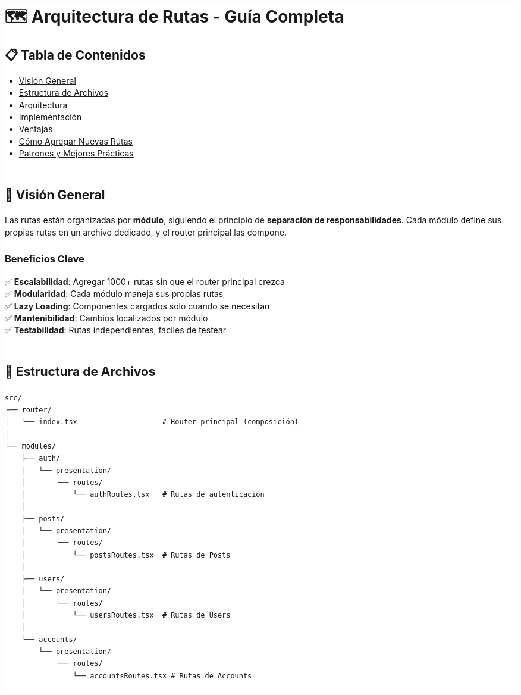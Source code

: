 # 🗺️ Arquitectura de Rutas - Guía Completa

## 📋 Tabla de Contenidos

- [Visión General](#-visión-general)
- [Estructura de Archivos](#-estructura-de-archivos)
- [Arquitectura](#-arquitectura)
- [Implementación](#-implementación)
- [Ventajas](#-ventajas)
- [Cómo Agregar Nuevas Rutas](#-cómo-agregar-nuevas-rutas)
- [Patrones y Mejores Prácticas](#-patrones-y-mejores-prácticas)

---

## 🎯 Visión General

Las rutas están organizadas por **módulo**, siguiendo el principio de **separación de responsabilidades**. Cada módulo define sus propias rutas en un archivo dedicado, y el router principal las compone.

### Beneficios Clave

✅ **Escalabilidad**: Agregar 1000+ rutas sin que el router principal crezca  
✅ **Modularidad**: Cada módulo maneja sus propias rutas  
✅ **Lazy Loading**: Componentes cargados solo cuando se necesitan  
✅ **Mantenibilidad**: Cambios localizados por módulo  
✅ **Testabilidad**: Rutas independientes, fáciles de testear

---

## 📁 Estructura de Archivos

```
src/
├── router/
│   └── index.tsx                    # Router principal (composición)
│
└── modules/
    ├── auth/
    │   └── presentation/
    │       └── routes/
    │           └── authRoutes.tsx   # Rutas de autenticación
    │
    ├── posts/
    │   └── presentation/
    │       └── routes/
    │           └── postsRoutes.tsx  # Rutas de Posts
    │
    ├── users/
    │   └── presentation/
    │       └── routes/
    │           └── usersRoutes.tsx  # Rutas de Users
    │
    └── accounts/
        └── presentation/
            └── routes/
                └── accountsRoutes.tsx # Rutas de Accounts
```

---